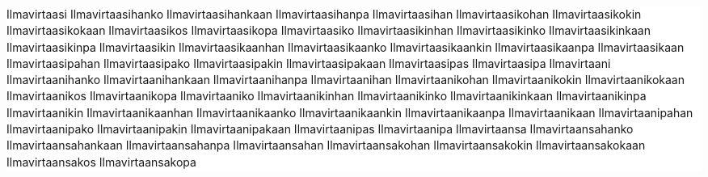 Ilmavirtaasi
Ilmavirtaasihanko
Ilmavirtaasihankaan
Ilmavirtaasihanpa
Ilmavirtaasihan
Ilmavirtaasikohan
Ilmavirtaasikokin
Ilmavirtaasikokaan
Ilmavirtaasikos
Ilmavirtaasikopa
Ilmavirtaasiko
Ilmavirtaasikinhan
Ilmavirtaasikinko
Ilmavirtaasikinkaan
Ilmavirtaasikinpa
Ilmavirtaasikin
Ilmavirtaasikaanhan
Ilmavirtaasikaanko
Ilmavirtaasikaankin
Ilmavirtaasikaanpa
Ilmavirtaasikaan
Ilmavirtaasipahan
Ilmavirtaasipako
Ilmavirtaasipakin
Ilmavirtaasipakaan
Ilmavirtaasipas
Ilmavirtaasipa
Ilmavirtaani
Ilmavirtaanihanko
Ilmavirtaanihankaan
Ilmavirtaanihanpa
Ilmavirtaanihan
Ilmavirtaanikohan
Ilmavirtaanikokin
Ilmavirtaanikokaan
Ilmavirtaanikos
Ilmavirtaanikopa
Ilmavirtaaniko
Ilmavirtaanikinhan
Ilmavirtaanikinko
Ilmavirtaanikinkaan
Ilmavirtaanikinpa
Ilmavirtaanikin
Ilmavirtaanikaanhan
Ilmavirtaanikaanko
Ilmavirtaanikaankin
Ilmavirtaanikaanpa
Ilmavirtaanikaan
Ilmavirtaanipahan
Ilmavirtaanipako
Ilmavirtaanipakin
Ilmavirtaanipakaan
Ilmavirtaanipas
Ilmavirtaanipa
Ilmavirtaansa
Ilmavirtaansahanko
Ilmavirtaansahankaan
Ilmavirtaansahanpa
Ilmavirtaansahan
Ilmavirtaansakohan
Ilmavirtaansakokin
Ilmavirtaansakokaan
Ilmavirtaansakos
Ilmavirtaansakopa